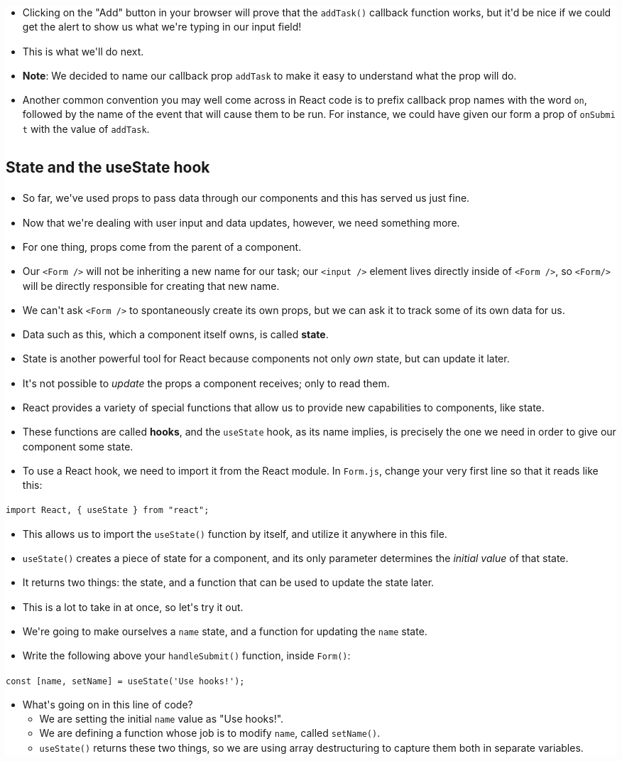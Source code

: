 - Clicking on the "Add" button in your browser will prove that the `addTask()` callback function works, but it'd be nice if we could get the alert to show us what we're typing in our input field!
- This is what we'll do next.

- **Note**: We decided to name our callback prop `addTask` to make it easy to understand what the prop will do.
- Another common convention you may well come across in React code is to prefix callback prop names with the word `on`, followed by the name of the event that will cause them to be run. For instance, we could have given our form a prop of `onSubmit` with the value of `addTask`.

## State and the useState hook

- So far, we've used props to pass data through our components and this has served us just fine.
- Now that we're dealing with user input and data updates, however, we need something more.

- For one thing, props come from the parent of a component.
- Our `<Form />` will not be inheriting a new name for our task; our `<input />` element lives directly inside of `<Form />`, so `<Form/>` will be directly responsible for creating that new name.
- We can't ask `<Form />` to spontaneously create its own props, but we can ask it to track some of its own data for us.
- Data such as this, which a component itself owns, is called **state**.
- State is another powerful tool for React because components not only _own_ state, but can update it later.
- It's not possible to _update_ the props a component receives; only to read them.

- React provides a variety of special functions that allow us to provide new capabilities to components, like state.
- These functions are called **hooks**, and the `useState` hook, as its name implies, is precisely the one we need in order to give our component some state.

- To use a React hook, we need to import it from the React module. In `Form.js`, change your very first line so that it reads like this:

```
import React, { useState } from "react";
```

- This allows us to import the `useState()` function by itself, and utilize it anywhere in this file.

- `useState()` creates a piece of state for a component, and its only parameter determines the _initial value_ of that state.
- It returns two things: the state, and a function that can be used to update the state later.

- This is a lot to take in at once, so let's try it out.
- We're going to make ourselves a `name` state, and a function for updating the `name` state.

- Write the following above your `handleSubmit()` function, inside `Form()`:

```
const [name, setName] = useState('Use hooks!');
```

- What's going on in this line of code?
  - We are setting the initial `name` value as "Use hooks!".
  - We are defining a function whose job is to modify `name`, called `setName()`.
  - `useState()` returns these two things, so we are using array destructuring to capture them both in separate variables.
